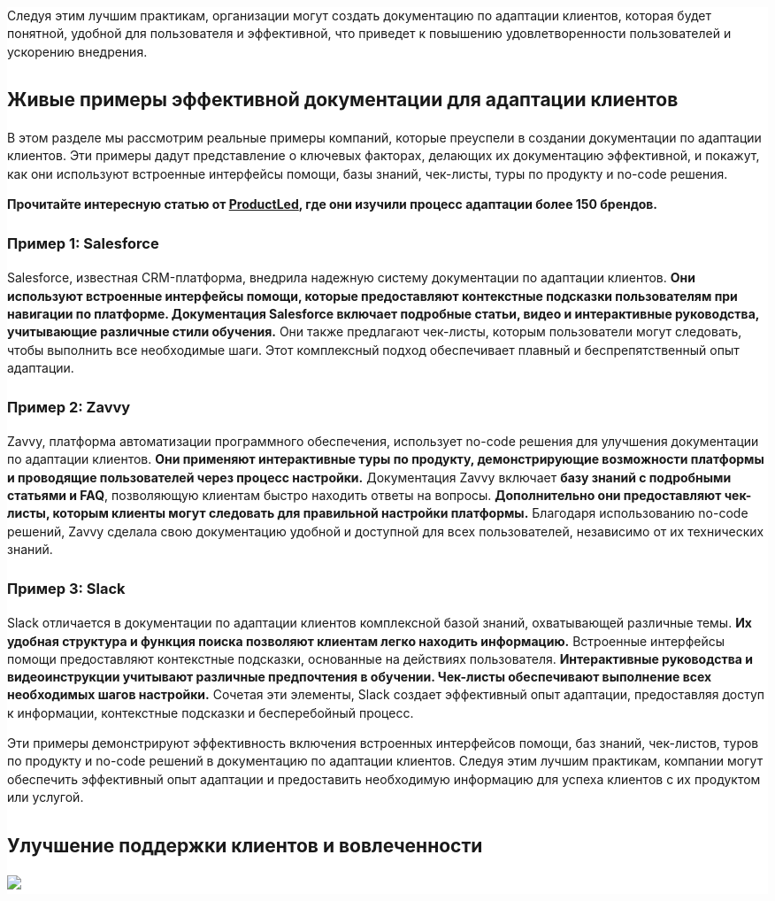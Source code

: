 Следуя этим лучшим практикам, организации могут создать документацию по адаптации клиентов, которая будет понятной, удобной для пользователя и эффективной, что приведет к повышению удовлетворенности пользователей и ускорению внедрения.

## Живые примеры эффективной документации для адаптации клиентов

В этом разделе мы рассмотрим реальные примеры компаний, которые преуспели в создании документации по адаптации клиентов. Эти примеры дадут представление о ключевых факторах, делающих их документацию эффективной, и покажут, как они используют встроенные интерфейсы помощи, базы знаний, чек-листы, туры по продукту и no-code решения.

**Прочитайте интересную статью от [ProductLed](https://productled.com/blog/best-user-onboarding-examples), где они изучили процесс адаптации более 150 брендов.**

### Пример 1: Salesforce

Salesforce, известная CRM-платформа, внедрила надежную систему документации по адаптации клиентов. **Они используют встроенные интерфейсы помощи, которые предоставляют контекстные подсказки пользователям при навигации по платформе. Документация Salesforce включает подробные статьи, видео и интерактивные руководства, учитывающие различные стили обучения.** Они также предлагают чек-листы, которым пользователи могут следовать, чтобы выполнить все необходимые шаги. Этот комплексный подход обеспечивает плавный и беспрепятственный опыт адаптации.

### Пример 2: Zavvy

Zavvy, платформа автоматизации программного обеспечения, использует no-code решения для улучшения документации по адаптации клиентов. **Они применяют интерактивные туры по продукту, демонстрирующие возможности платформы и проводящие пользователей через процесс настройки.** Документация Zavvy включает **базу знаний с подробными статьями и FAQ**, позволяющую клиентам быстро находить ответы на вопросы. **Дополнительно они предоставляют чек-листы, которым клиенты могут следовать для правильной настройки платформы.** Благодаря использованию no-code решений, Zavvy сделала свою документацию удобной и доступной для всех пользователей, независимо от их технических знаний.

### Пример 3: Slack

Slack отличается в документации по адаптации клиентов комплексной базой знаний, охватывающей различные темы. **Их удобная структура и функция поиска позволяют клиентам легко находить информацию.** Встроенные интерфейсы помощи предоставляют контекстные подсказки, основанные на действиях пользователя. **Интерактивные руководства и видеоинструкции учитывают различные предпочтения в обучении. Чек-листы обеспечивают выполнение всех необходимых шагов настройки.** Сочетая эти элементы, Slack создает эффективный опыт адаптации, предоставляя доступ к информации, контекстные подсказки и бесперебойный процесс.

Эти примеры демонстрируют эффективность включения встроенных интерфейсов помощи, баз знаний, чек-листов, туров по продукту и no-code решений в документацию по адаптации клиентов. Следуя этим лучшим практикам, компании могут обеспечить эффективный опыт адаптации и предоставить необходимую информацию для успеха клиентов с их продуктом или услугой.

## Улучшение поддержки клиентов и вовлеченности

![](https://cdn.docsie.io/workspace_PfNzfGj3YfKKtTO4T/doc_QiqgSuNoJpspcExF3/file_6FSByYLtk6UgNuMO5/image4.jpg)
